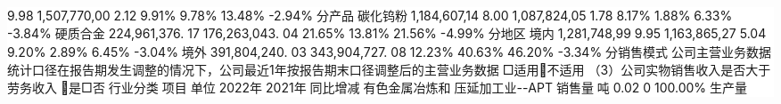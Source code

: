 9.98
1,507,770,00
2.12
9.91%
9.78%
13.48%
-2.94%
分产品
碳化钨粉
1,184,607,14
8.00
1,087,824,05
1.78
8.17%
1.88%
6.33%
-3.84%
硬质合金
224,961,376.
17
176,263,043.
04
21.65%
13.81%
21.56%
-4.99%
分地区
境内
1,281,748,99
9.95
1,163,865,27
5.04
9.20%
2.89%
6.45%
-3.04%
境外
391,804,240.
03
343,904,727.
08
12.23%
40.63%
46.20%
-3.34%
分销售模式
公司主营业务数据统计口径在报告期发生调整的情况下，公司最近1年按报告期末口径调整后的主营业务数据
□适用不适用
（3）公司实物销售收入是否大于劳务收入
是□否
行业分类
项目
单位
2022年
2021年
同比增减
有色金属冶炼和
压延加工业--APT
销售量
吨
0.02
0
100.00%
生产量